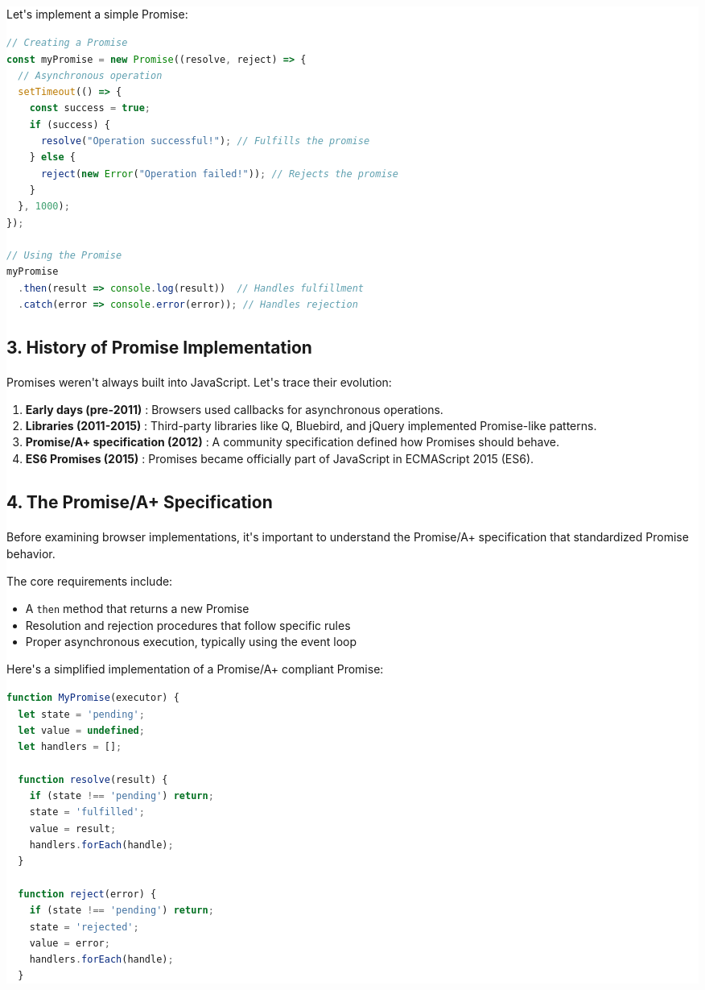 Let's implement a simple Promise:

```javascript
// Creating a Promise
const myPromise = new Promise((resolve, reject) => {
  // Asynchronous operation
  setTimeout(() => {
    const success = true;
    if (success) {
      resolve("Operation successful!"); // Fulfills the promise
    } else {
      reject(new Error("Operation failed!")); // Rejects the promise
    }
  }, 1000);
});

// Using the Promise
myPromise
  .then(result => console.log(result))  // Handles fulfillment
  .catch(error => console.error(error)); // Handles rejection
```

## 3. History of Promise Implementation

Promises weren't always built into JavaScript. Let's trace their evolution:

1. **Early days (pre-2011)** : Browsers used callbacks for asynchronous operations.
2. **Libraries (2011-2015)** : Third-party libraries like Q, Bluebird, and jQuery implemented Promise-like patterns.
3. **Promise/A+ specification (2012)** : A community specification defined how Promises should behave.
4. **ES6 Promises (2015)** : Promises became officially part of JavaScript in ECMAScript 2015 (ES6).

## 4. The Promise/A+ Specification

Before examining browser implementations, it's important to understand the Promise/A+ specification that standardized Promise behavior.

The core requirements include:

* A `then` method that returns a new Promise
* Resolution and rejection procedures that follow specific rules
* Proper asynchronous execution, typically using the event loop

Here's a simplified implementation of a Promise/A+ compliant Promise:

```javascript
function MyPromise(executor) {
  let state = 'pending';
  let value = undefined;
  let handlers = [];
  
  function resolve(result) {
    if (state !== 'pending') return;
    state = 'fulfilled';
    value = result;
    handlers.forEach(handle);
  }
  
  function reject(error) {
    if (state !== 'pending') return;
    state = 'rejected';
    value = error;
    handlers.forEach(handle);
  }
```